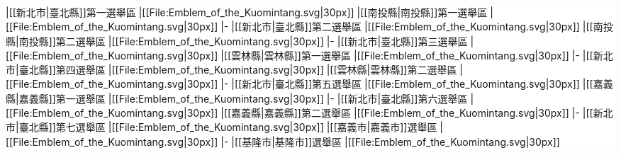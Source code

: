 |[[新北市|臺北縣]]第一選舉區
|[[File:Emblem_of_the_Kuomintang.svg|30px]]
|[[南投縣|南投縣]]第一選舉區
|[[File:Emblem_of_the_Kuomintang.svg|30px]]
|-
|[[新北市|臺北縣]]第二選舉區
|[[File:Emblem_of_the_Kuomintang.svg|30px]]
|[[南投縣|南投縣]]第二選舉區
|[[File:Emblem_of_the_Kuomintang.svg|30px]]
|-
|[[新北市|臺北縣]]第三選舉區
|[[File:Emblem_of_the_Kuomintang.svg|30px]]
|[[雲林縣|雲林縣]]第一選舉區
|[[File:Emblem_of_the_Kuomintang.svg|30px]]
|-
|[[新北市|臺北縣]]第四選舉區
|[[File:Emblem_of_the_Kuomintang.svg|30px]]
|[[雲林縣|雲林縣]]第二選舉區
|[[File:Emblem_of_the_Kuomintang.svg|30px]]
|-
|[[新北市|臺北縣]]第五選舉區
|[[File:Emblem_of_the_Kuomintang.svg|30px]]
|[[嘉義縣|嘉義縣]]第一選舉區
|[[File:Emblem_of_the_Kuomintang.svg|30px]]
|-
|[[新北市|臺北縣]]第六選舉區
|[[File:Emblem_of_the_Kuomintang.svg|30px]]
|[[嘉義縣|嘉義縣]]第二選舉區
|[[File:Emblem_of_the_Kuomintang.svg|30px]]
|-
|[[新北市|臺北縣]]第七選舉區
|[[File:Emblem_of_the_Kuomintang.svg|30px]]
|[[嘉義市|嘉義市]]選舉區
|[[File:Emblem_of_the_Kuomintang.svg|30px]]
|-
|[[基隆市|基隆市]]選舉區
|[[File:Emblem_of_the_Kuomintang.svg|30px]]